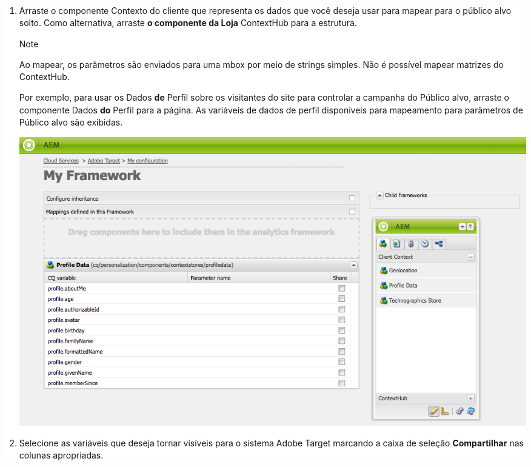 1. Arraste o componente Contexto do cliente que representa os dados que você deseja usar para mapear para o público alvo solto. Como alternativa, arraste **o componente da Loja** ContextHub para a estrutura.

   >[!NOTE]
   Ao mapear, os parâmetros são enviados para uma mbox por meio de strings simples. Não é possível mapear matrizes do ContextHub.

   Por exemplo, para usar os Dados **de** Perfil sobre os visitantes do site para controlar a campanha do Público alvo, arraste o componente Dados **do** Perfil para a página. As variáveis de dados de perfil disponíveis para mapeamento para parâmetros de Público alvo são exibidas.

   ![chlimage_1-163](assets/chlimage_1-163.png)

1. Selecione as variáveis que deseja tornar visíveis para o sistema Adobe Target marcando a caixa de seleção **Compartilhar** nas colunas apropriadas.
